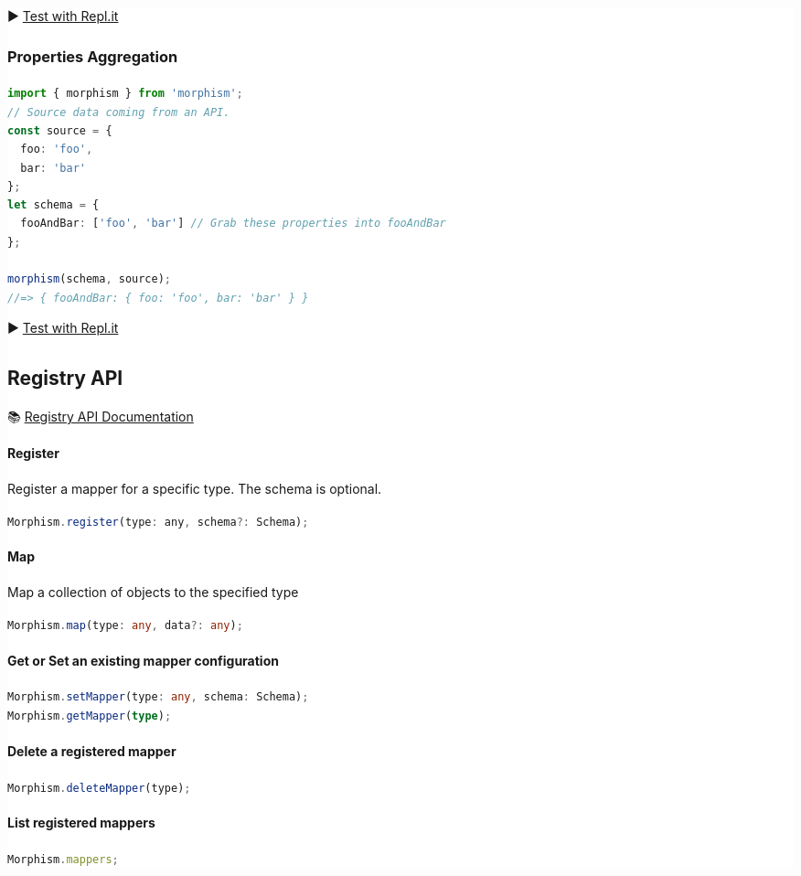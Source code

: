 ▶️ [Test with Repl.it](https://repl.it/@yrnd1/Function-over-a-source-property)

### Properties Aggregation

```ts
import { morphism } from 'morphism';
// Source data coming from an API.
const source = {
  foo: 'foo',
  bar: 'bar'
};
let schema = {
  fooAndBar: ['foo', 'bar'] // Grab these properties into fooAndBar
};

morphism(schema, source);
//=> { fooAndBar: { foo: 'foo', bar: 'bar' } }
```

▶️ [Test with Repl.it](https://repl.it/@yrnd1/Morphism-Properties-Aggregation)

## Registry API

📚 [Registry API Documentation](https://morphism.now.sh/classes/morphism.morphismregistry.html)

#### Register

Register a mapper for a specific type. The schema is optional.

```js
Morphism.register(type: any, schema?: Schema);
```

#### Map

Map a collection of objects to the specified type

```ts
Morphism.map(type: any, data?: any);
```

#### Get or Set an existing mapper configuration

```ts
Morphism.setMapper(type: any, schema: Schema);
Morphism.getMapper(type);
```

#### Delete a registered mapper

```js
Morphism.deleteMapper(type);
```

#### List registered mappers

```js
Morphism.mappers;
```


[twitter-account]: https://twitter.com/YannRenaudin
[npm-image]: https://badge.fury.io/js/morphism.svg?style=flat-square
[npm-url]: https://npmjs.org/package/morphism
[deps-url]: https://www.npmjs.com/package/morphism?activeTab=dependencies
[coveralls-image]: https://coveralls.io/repos/emyann/morphism/badge.svg?style=flat-square
[coveralls-url]: https://coveralls.io/r/emyann/morphism
[circleci-url]: https://circleci.com/gh/nobrainr/morphism
[trends-url]: https://www.npmtrends.com/morphism